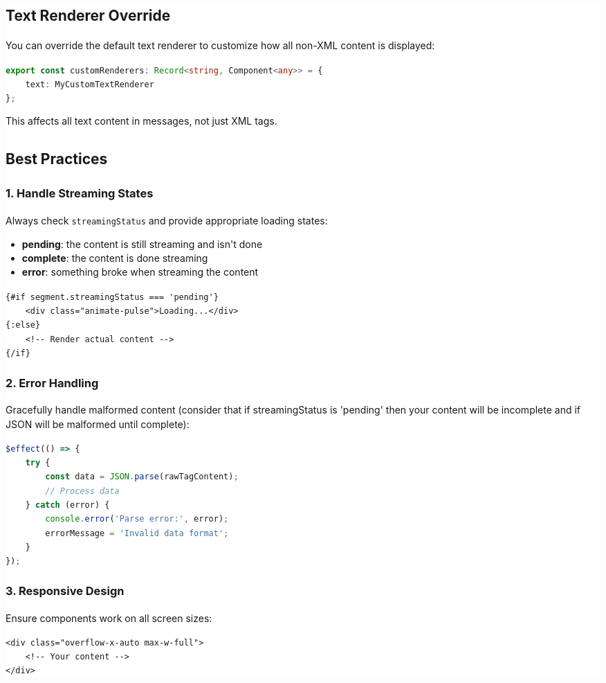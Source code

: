 ## Text Renderer Override

You can override the default text renderer to customize how all non-XML content is displayed:

```typescript
export const customRenderers: Record<string, Component<any>> = {
    text: MyCustomTextRenderer
};
```

This affects all text content in messages, not just XML tags.

## Best Practices

### 1. Handle Streaming States

Always check `streamingStatus` and provide appropriate loading states:

- **pending**: the content is still streaming and isn't done
- **complete**: the content is done streaming
- **error**: something broke when streaming the content

```svelte
{#if segment.streamingStatus === 'pending'}
    <div class="animate-pulse">Loading...</div>
{:else}
    <!-- Render actual content -->
{/if}
```

### 2. Error Handling

Gracefully handle malformed content (consider that if streamingStatus is 'pending' then your content will be incomplete and if JSON will be malformed until complete):

```typescript
$effect(() => {
    try {
        const data = JSON.parse(rawTagContent);
        // Process data
    } catch (error) {
        console.error('Parse error:', error);
        errorMessage = 'Invalid data format';
    }
});
```

### 3. Responsive Design

Ensure components work on all screen sizes:

```svelte
<div class="overflow-x-auto max-w-full">
    <!-- Your content -->
</div>
```
